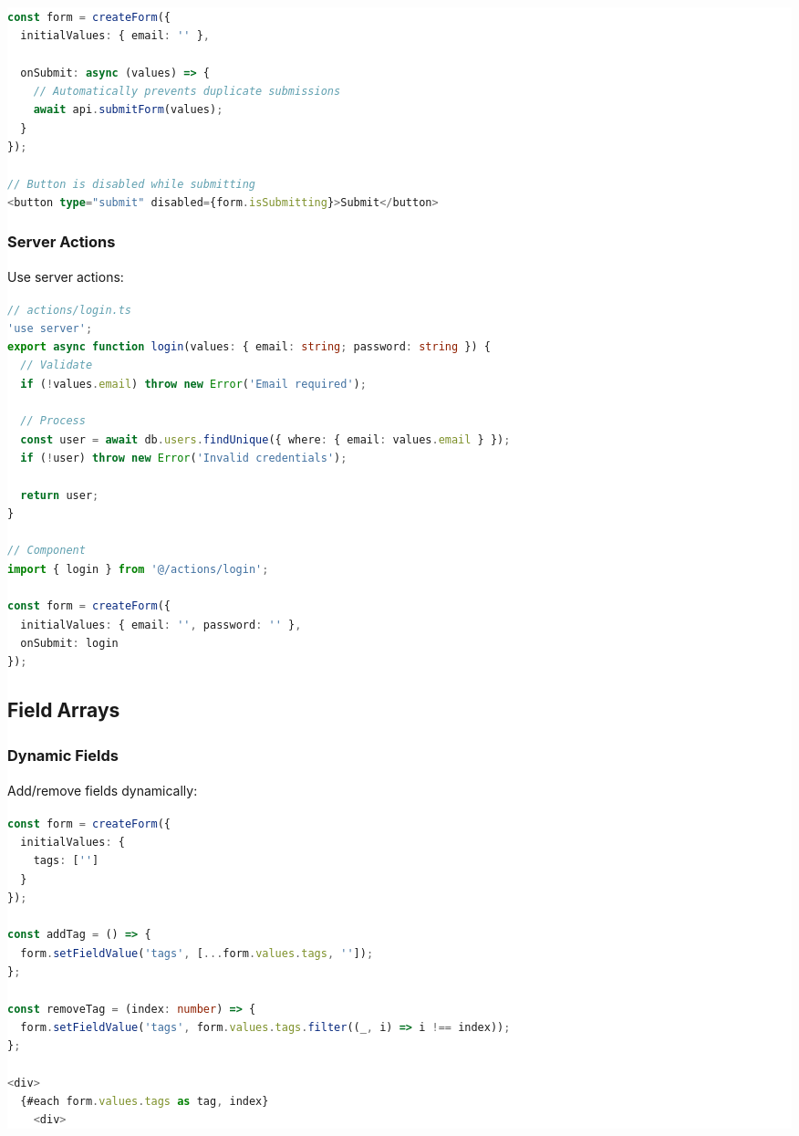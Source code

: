 ```typescript
const form = createForm({
  initialValues: { email: '' },

  onSubmit: async (values) => {
    // Automatically prevents duplicate submissions
    await api.submitForm(values);
  }
});

// Button is disabled while submitting
<button type="submit" disabled={form.isSubmitting}>Submit</button>
```

### Server Actions

Use server actions:

```typescript
// actions/login.ts
'use server';
export async function login(values: { email: string; password: string }) {
  // Validate
  if (!values.email) throw new Error('Email required');

  // Process
  const user = await db.users.findUnique({ where: { email: values.email } });
  if (!user) throw new Error('Invalid credentials');

  return user;
}

// Component
import { login } from '@/actions/login';

const form = createForm({
  initialValues: { email: '', password: '' },
  onSubmit: login
});
```

## Field Arrays

### Dynamic Fields

Add/remove fields dynamically:

```typescript
const form = createForm({
  initialValues: {
    tags: ['']
  }
});

const addTag = () => {
  form.setFieldValue('tags', [...form.values.tags, '']);
};

const removeTag = (index: number) => {
  form.setFieldValue('tags', form.values.tags.filter((_, i) => i !== index));
};

<div>
  {#each form.values.tags as tag, index}
    <div>
```